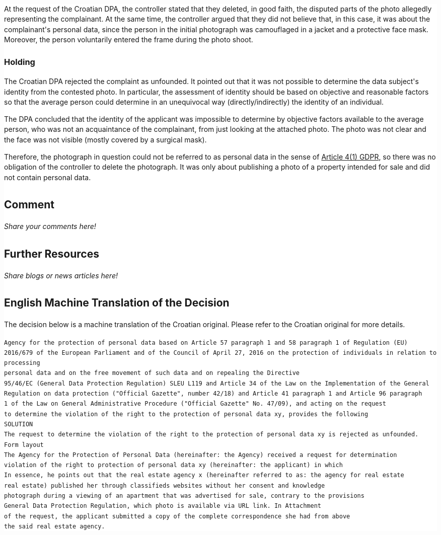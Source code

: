 At the request of the Croatian DPA, the controller stated that they deleted, in good faith, the disputed parts of the photo allegedly representing the complainant. At the same time, the controller argued that they did not believe that, in this case, it was about the complainant's personal data, since the person in the initial photograph was camouflaged in a jacket and a protective face mask. Moreover, the person voluntarily entered the frame during the photo shoot.

### Holding

The Croatian DPA rejected the complaint as unfounded. It pointed out that it was not possible to determine the data subject's identity from the contested photo. In particular, the assessment of identity should be based on objective and reasonable factors so that the average person could determine in an unequivocal way (directly/indirectly) the identity of an individual.

The DPA concluded that the identity of the applicant was impossible to determine by objective factors available to the average person, who was not an acquaintance of the complainant, from just looking at the attached photo. The photo was not clear and the face was not visible (mostly covered by a surgical mask).

Therefore, the photograph in question could not be referred to as personal data in the sense of [Article 4(1) GDPR](/index.php?title=Article_4_GDPR "Article 4 GDPR"), so there was no obligation of the controller to delete the photograph. It was only about publishing a photo of a property intended for sale and did not contain personal data.

## Comment

_Share your comments here!_

## Further Resources

_Share blogs or news articles here!_

## English Machine Translation of the Decision

The decision below is a machine translation of the Croatian original. Please refer to the Croatian original for more details.

```
Agency for the protection of personal data based on Article 57 paragraph 1 and 58 paragraph 1 of Regulation (EU)
2016/679 of the European Parliament and of the Council of April 27, 2016 on the protection of individuals in relation to processing
personal data and on the free movement of such data and on repealing the Directive
95/46/EC (General Data Protection Regulation) SLEU L119 and Article 34 of the Law on the Implementation of the General
Regulation on data protection ("Official Gazette", number 42/18) and Article 41 paragraph 1 and Article 96 paragraph
1 of the Law on General Administrative Procedure ("Official Gazette" No. 47/09), and acting on the request
to determine the violation of the right to the protection of personal data xy, provides the following
SOLUTION
The request to determine the violation of the right to the protection of personal data xy is rejected as unfounded.
Form layout
The Agency for the Protection of Personal Data (hereinafter: the Agency) received a request for determination
violation of the right to protection of personal data xy (hereinafter: the applicant) in which
In essence, he points out that the real estate agency x (hereinafter referred to as: the agency for real estate
real estate) published her through classifieds websites without her consent and knowledge
photograph during a viewing of an apartment that was advertised for sale, contrary to the provisions
General Data Protection Regulation, which photo is available via URL link. In Attachment
of the request, the applicant submitted a copy of the complete correspondence she had from above
the said real estate agency.
```